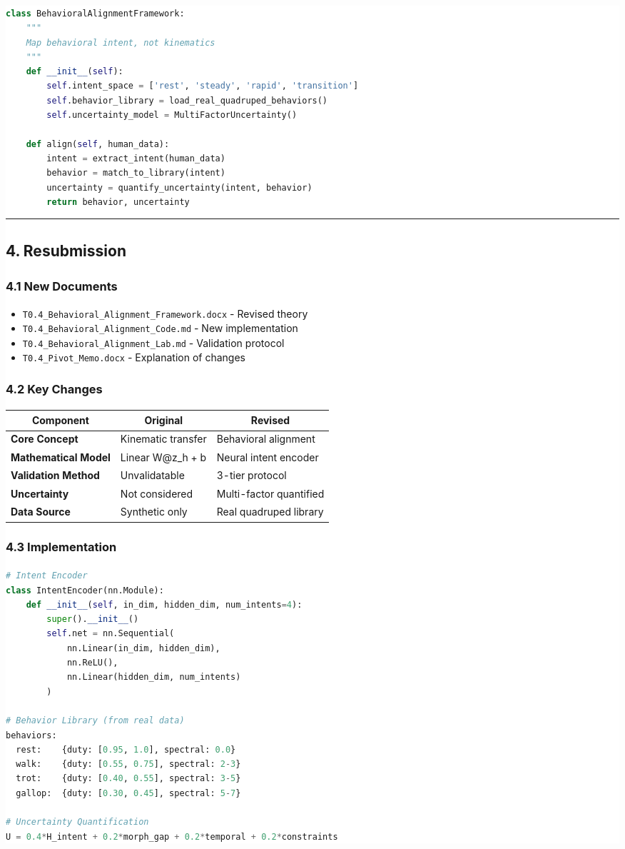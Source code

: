 ```python
class BehavioralAlignmentFramework:
    """
    Map behavioral intent, not kinematics
    """
    def __init__(self):
        self.intent_space = ['rest', 'steady', 'rapid', 'transition']
        self.behavior_library = load_real_quadruped_behaviors()
        self.uncertainty_model = MultiFactorUncertainty()
    
    def align(self, human_data):
        intent = extract_intent(human_data)
        behavior = match_to_library(intent)
        uncertainty = quantify_uncertainty(intent, behavior)
        return behavior, uncertainty
```

---

## 4. Resubmission

### 4.1 New Documents
- `T0.4_Behavioral_Alignment_Framework.docx` - Revised theory
- `T0.4_Behavioral_Alignment_Code.md` - New implementation
- `T0.4_Behavioral_Alignment_Lab.md` - Validation protocol
- `T0.4_Pivot_Memo.docx` - Explanation of changes

### 4.2 Key Changes

| Component | Original | Revised |
|-----------|----------|---------|
| **Core Concept** | Kinematic transfer | Behavioral alignment |
| **Mathematical Model** | Linear W@z_h + b | Neural intent encoder |
| **Validation Method** | Unvalidatable | 3-tier protocol |
| **Uncertainty** | Not considered | Multi-factor quantified |
| **Data Source** | Synthetic only | Real quadruped library |

### 4.3 Implementation

```python
# Intent Encoder
class IntentEncoder(nn.Module):
    def __init__(self, in_dim, hidden_dim, num_intents=4):
        super().__init__()
        self.net = nn.Sequential(
            nn.Linear(in_dim, hidden_dim),
            nn.ReLU(),
            nn.Linear(hidden_dim, num_intents)
        )

# Behavior Library (from real data)
behaviors:
  rest:    {duty: [0.95, 1.0], spectral: 0.0}
  walk:    {duty: [0.55, 0.75], spectral: 2-3}
  trot:    {duty: [0.40, 0.55], spectral: 3-5}
  gallop:  {duty: [0.30, 0.45], spectral: 5-7}

# Uncertainty Quantification
U = 0.4*H_intent + 0.2*morph_gap + 0.2*temporal + 0.2*constraints
```
